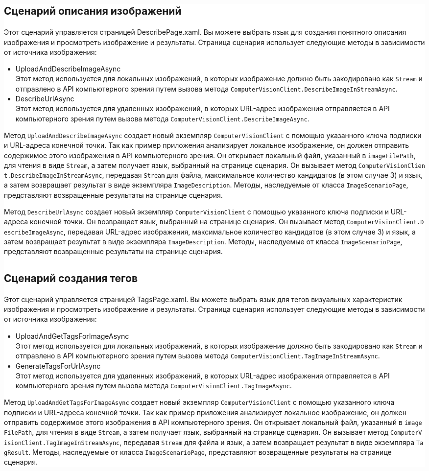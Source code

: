 ## <a name="explore-the-describe-image-scenario"></a>Сценарий описания изображений

Этот сценарий управляется страницей DescribePage.xaml. Вы можете выбрать язык для создания понятного описания изображения и просмотреть изображение и результаты. Страница сценария использует следующие методы в зависимости от источника изображения:

* UploadAndDescribeImageAsync  
  Этот метод используется для локальных изображений, в которых изображение должно быть закодировано как `Stream` и отправлено в API компьютерного зрения путем вызова метода `ComputerVisionClient.DescribeImageInStreamAsync`.
* DescribeUrlAsync  
  Этот метод используется для удаленных изображений, в которых URL-адрес изображения отправляется в API компьютерного зрения путем вызова метода `ComputerVisionClient.DescribeImageAsync`.

Метод `UploadAndDescribeImageAsync` создает новый экземпляр `ComputerVisionClient` с помощью указанного ключа подписки и URL-адреса конечной точки. Так как пример приложения анализирует локальное изображение, он должен отправить содержимое этого изображения в API компьютерного зрения. Он открывает локальный файл, указанный в `imageFilePath`, для чтения в виде `Stream`, а затем получает язык, выбранный на странице сценария. Он вызывает метод `ComputerVisionClient.DescribeImageInStreamAsync`, передавая `Stream` для файла, максимальное количество кандидатов (в этом случае 3) и язык, а затем возвращает результат в виде экземпляра `ImageDescription`. Методы, наследуемые от класса `ImageScenarioPage`, представляют возвращенные результаты на странице сценария.

Метод `DescribeUrlAsync` создает новый экземпляр `ComputerVisionClient` с помощью указанного ключа подписки и URL-адреса конечной точки. Он возвращает язык, выбранный на странице сценария. Он вызывает метод `ComputerVisionClient.DescribeImageAsync`, передавая URL-адрес изображения, максимальное количество кандидатов (в этом случае 3) и язык, а затем возвращает результат в виде экземпляра `ImageDescription`. Методы, наследуемые от класса `ImageScenarioPage`, представляют возвращенные результаты на странице сценария.

## <a name="explore-the-generate-tags-scenario"></a>Сценарий создания тегов

Этот сценарий управляется страницей TagsPage.xaml. Вы можете выбрать язык для тегов визуальных характеристик изображения и просмотреть изображение и результаты. Страница сценария использует следующие методы в зависимости от источника изображения:

* UploadAndGetTagsForImageAsync  
  Этот метод используется для локальных изображений, в которых изображение должно быть закодировано как `Stream` и отправлено в API компьютерного зрения путем вызова метода `ComputerVisionClient.TagImageInStreamAsync`.
* GenerateTagsForUrlAsync  
  Этот метод используется для удаленных изображений, в которых URL-адрес изображения отправляется в API компьютерного зрения путем вызова метода `ComputerVisionClient.TagImageAsync`.

Метод `UploadAndGetTagsForImageAsync` создает новый экземпляр `ComputerVisionClient` с помощью указанного ключа подписки и URL-адреса конечной точки. Так как пример приложения анализирует локальное изображение, он должен отправить содержимое этого изображения в API компьютерного зрения. Он открывает локальный файл, указанный в `imageFilePath`, для чтения в виде `Stream`, а затем получает язык, выбранный на странице сценария. Он вызывает метод `ComputerVisionClient.TagImageInStreamAsync`, передавая `Stream` для файла и язык, а затем возвращает результат в виде экземпляра `TagResult`. Методы, наследуемые от класса `ImageScenarioPage`, представляют возвращенные результаты на странице сценария.
